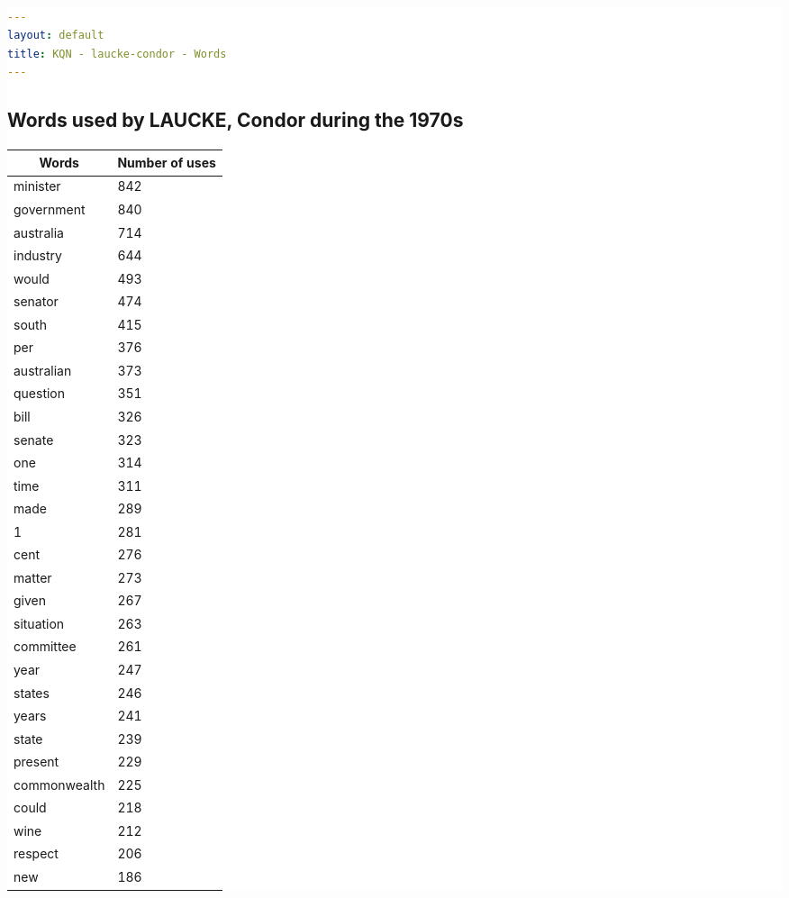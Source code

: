 ```yaml
---
layout: default
title: KQN - laucke-condor - Words
---
```

## Words used by LAUCKE, Condor during the 1970s

| Words | Number of uses |
|--------------|----------------|
|minister|842|
|government|840|
|australia|714|
|industry|644|
|would|493|
|senator|474|
|south|415|
|per|376|
|australian|373|
|question|351|
|bill|326|
|senate|323|
|one|314|
|time|311|
|made|289|
|1|281|
|cent|276|
|matter|273|
|given|267|
|situation|263|
|committee|261|
|year|247|
|states|246|
|years|241|
|state|239|
|present|229|
|commonwealth|225|
|could|218|
|wine|212|
|respect|206|
|new|186|